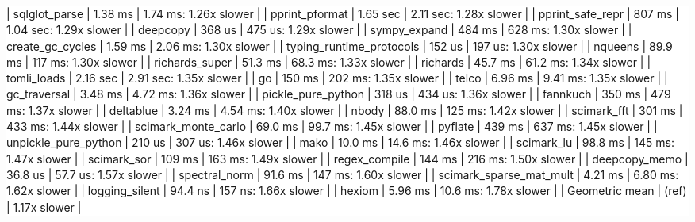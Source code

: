 | sqlglot_parse              | 1.38 ms                                                      | 1.74 ms: 1.26x slower                                                        |
| pprint_pformat             | 1.65 sec                                                     | 2.11 sec: 1.28x slower                                                       |
| pprint_safe_repr           | 807 ms                                                       | 1.04 sec: 1.29x slower                                                       |
| deepcopy                   | 368 us                                                       | 475 us: 1.29x slower                                                         |
| sympy_expand               | 484 ms                                                       | 628 ms: 1.30x slower                                                         |
| create_gc_cycles           | 1.59 ms                                                      | 2.06 ms: 1.30x slower                                                        |
| typing_runtime_protocols   | 152 us                                                       | 197 us: 1.30x slower                                                         |
| nqueens                    | 89.9 ms                                                      | 117 ms: 1.30x slower                                                         |
| richards_super             | 51.3 ms                                                      | 68.3 ms: 1.33x slower                                                        |
| richards                   | 45.7 ms                                                      | 61.2 ms: 1.34x slower                                                        |
| tomli_loads                | 2.16 sec                                                     | 2.91 sec: 1.35x slower                                                       |
| go                         | 150 ms                                                       | 202 ms: 1.35x slower                                                         |
| telco                      | 6.96 ms                                                      | 9.41 ms: 1.35x slower                                                        |
| gc_traversal               | 3.48 ms                                                      | 4.72 ms: 1.36x slower                                                        |
| pickle_pure_python         | 318 us                                                       | 434 us: 1.36x slower                                                         |
| fannkuch                   | 350 ms                                                       | 479 ms: 1.37x slower                                                         |
| deltablue                  | 3.24 ms                                                      | 4.54 ms: 1.40x slower                                                        |
| nbody                      | 88.0 ms                                                      | 125 ms: 1.42x slower                                                         |
| scimark_fft                | 301 ms                                                       | 433 ms: 1.44x slower                                                         |
| scimark_monte_carlo        | 69.0 ms                                                      | 99.7 ms: 1.45x slower                                                        |
| pyflate                    | 439 ms                                                       | 637 ms: 1.45x slower                                                         |
| unpickle_pure_python       | 210 us                                                       | 307 us: 1.46x slower                                                         |
| mako                       | 10.0 ms                                                      | 14.6 ms: 1.46x slower                                                        |
| scimark_lu                 | 98.8 ms                                                      | 145 ms: 1.47x slower                                                         |
| scimark_sor                | 109 ms                                                       | 163 ms: 1.49x slower                                                         |
| regex_compile              | 144 ms                                                       | 216 ms: 1.50x slower                                                         |
| deepcopy_memo              | 36.8 us                                                      | 57.7 us: 1.57x slower                                                        |
| spectral_norm              | 91.6 ms                                                      | 147 ms: 1.60x slower                                                         |
| scimark_sparse_mat_mult    | 4.21 ms                                                      | 6.80 ms: 1.62x slower                                                        |
| logging_silent             | 94.4 ns                                                      | 157 ns: 1.66x slower                                                         |
| hexiom                     | 5.96 ms                                                      | 10.6 ms: 1.78x slower                                                        |
| Geometric mean             | (ref)                                                        | 1.17x slower                                                                 |
